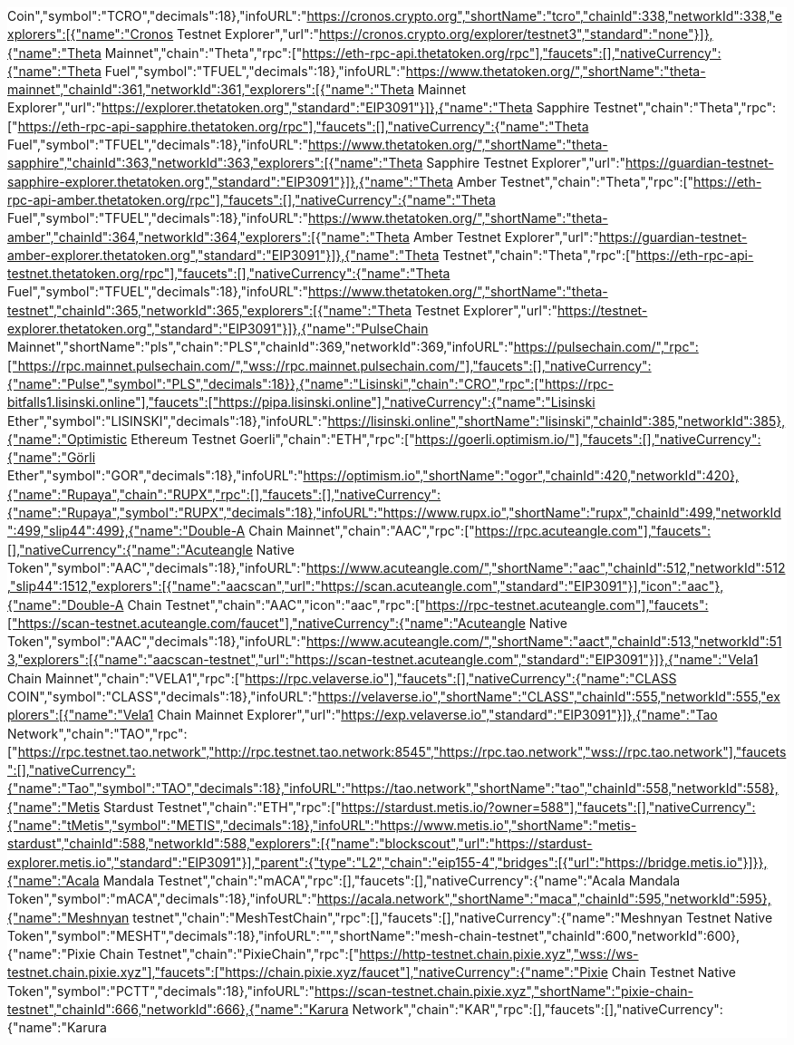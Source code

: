 Coin","symbol":"TCRO","decimals":18},"infoURL":"https://cronos.crypto.org","shortName":"tcro","chainId":338,"networkId":338,"explorers":[{"name":"Cronos Testnet Explorer","url":"https://cronos.crypto.org/explorer/testnet3","standard":"none"}]},{"name":"Theta Mainnet","chain":"Theta","rpc":["https://eth-rpc-api.thetatoken.org/rpc"],"faucets":[],"nativeCurrency":{"name":"Theta Fuel","symbol":"TFUEL","decimals":18},"infoURL":"https://www.thetatoken.org/","shortName":"theta-mainnet","chainId":361,"networkId":361,"explorers":[{"name":"Theta Mainnet Explorer","url":"https://explorer.thetatoken.org","standard":"EIP3091"}]},{"name":"Theta Sapphire Testnet","chain":"Theta","rpc":["https://eth-rpc-api-sapphire.thetatoken.org/rpc"],"faucets":[],"nativeCurrency":{"name":"Theta Fuel","symbol":"TFUEL","decimals":18},"infoURL":"https://www.thetatoken.org/","shortName":"theta-sapphire","chainId":363,"networkId":363,"explorers":[{"name":"Theta Sapphire Testnet Explorer","url":"https://guardian-testnet-sapphire-explorer.thetatoken.org","standard":"EIP3091"}]},{"name":"Theta Amber Testnet","chain":"Theta","rpc":["https://eth-rpc-api-amber.thetatoken.org/rpc"],"faucets":[],"nativeCurrency":{"name":"Theta Fuel","symbol":"TFUEL","decimals":18},"infoURL":"https://www.thetatoken.org/","shortName":"theta-amber","chainId":364,"networkId":364,"explorers":[{"name":"Theta Amber Testnet Explorer","url":"https://guardian-testnet-amber-explorer.thetatoken.org","standard":"EIP3091"}]},{"name":"Theta Testnet","chain":"Theta","rpc":["https://eth-rpc-api-testnet.thetatoken.org/rpc"],"faucets":[],"nativeCurrency":{"name":"Theta Fuel","symbol":"TFUEL","decimals":18},"infoURL":"https://www.thetatoken.org/","shortName":"theta-testnet","chainId":365,"networkId":365,"explorers":[{"name":"Theta Testnet Explorer","url":"https://testnet-explorer.thetatoken.org","standard":"EIP3091"}]},{"name":"PulseChain Mainnet","shortName":"pls","chain":"PLS","chainId":369,"networkId":369,"infoURL":"https://pulsechain.com/","rpc":["https://rpc.mainnet.pulsechain.com/","wss://rpc.mainnet.pulsechain.com/"],"faucets":[],"nativeCurrency":{"name":"Pulse","symbol":"PLS","decimals":18}},{"name":"Lisinski","chain":"CRO","rpc":["https://rpc-bitfalls1.lisinski.online"],"faucets":["https://pipa.lisinski.online"],"nativeCurrency":{"name":"Lisinski Ether","symbol":"LISINSKI","decimals":18},"infoURL":"https://lisinski.online","shortName":"lisinski","chainId":385,"networkId":385},{"name":"Optimistic Ethereum Testnet Goerli","chain":"ETH","rpc":["https://goerli.optimism.io/"],"faucets":[],"nativeCurrency":{"name":"Görli Ether","symbol":"GOR","decimals":18},"infoURL":"https://optimism.io","shortName":"ogor","chainId":420,"networkId":420},{"name":"Rupaya","chain":"RUPX","rpc":[],"faucets":[],"nativeCurrency":{"name":"Rupaya","symbol":"RUPX","decimals":18},"infoURL":"https://www.rupx.io","shortName":"rupx","chainId":499,"networkId":499,"slip44":499},{"name":"Double-A Chain Mainnet","chain":"AAC","rpc":["https://rpc.acuteangle.com"],"faucets":[],"nativeCurrency":{"name":"Acuteangle Native Token","symbol":"AAC","decimals":18},"infoURL":"https://www.acuteangle.com/","shortName":"aac","chainId":512,"networkId":512,"slip44":1512,"explorers":[{"name":"aacscan","url":"https://scan.acuteangle.com","standard":"EIP3091"}],"icon":"aac"},{"name":"Double-A Chain Testnet","chain":"AAC","icon":"aac","rpc":["https://rpc-testnet.acuteangle.com"],"faucets":["https://scan-testnet.acuteangle.com/faucet"],"nativeCurrency":{"name":"Acuteangle Native Token","symbol":"AAC","decimals":18},"infoURL":"https://www.acuteangle.com/","shortName":"aact","chainId":513,"networkId":513,"explorers":[{"name":"aacscan-testnet","url":"https://scan-testnet.acuteangle.com","standard":"EIP3091"}]},{"name":"Vela1 Chain Mainnet","chain":"VELA1","rpc":["https://rpc.velaverse.io"],"faucets":[],"nativeCurrency":{"name":"CLASS COIN","symbol":"CLASS","decimals":18},"infoURL":"https://velaverse.io","shortName":"CLASS","chainId":555,"networkId":555,"explorers":[{"name":"Vela1 Chain Mainnet Explorer","url":"https://exp.velaverse.io","standard":"EIP3091"}]},{"name":"Tao Network","chain":"TAO","rpc":["https://rpc.testnet.tao.network","http://rpc.testnet.tao.network:8545","https://rpc.tao.network","wss://rpc.tao.network"],"faucets":[],"nativeCurrency":{"name":"Tao","symbol":"TAO","decimals":18},"infoURL":"https://tao.network","shortName":"tao","chainId":558,"networkId":558},{"name":"Metis Stardust Testnet","chain":"ETH","rpc":["https://stardust.metis.io/?owner=588"],"faucets":[],"nativeCurrency":{"name":"tMetis","symbol":"METIS","decimals":18},"infoURL":"https://www.metis.io","shortName":"metis-stardust","chainId":588,"networkId":588,"explorers":[{"name":"blockscout","url":"https://stardust-explorer.metis.io","standard":"EIP3091"}],"parent":{"type":"L2","chain":"eip155-4","bridges":[{"url":"https://bridge.metis.io"}]}},{"name":"Acala Mandala Testnet","chain":"mACA","rpc":[],"faucets":[],"nativeCurrency":{"name":"Acala Mandala Token","symbol":"mACA","decimals":18},"infoURL":"https://acala.network","shortName":"maca","chainId":595,"networkId":595},{"name":"Meshnyan testnet","chain":"MeshTestChain","rpc":[],"faucets":[],"nativeCurrency":{"name":"Meshnyan Testnet Native Token","symbol":"MESHT","decimals":18},"infoURL":"","shortName":"mesh-chain-testnet","chainId":600,"networkId":600},{"name":"Pixie Chain Testnet","chain":"PixieChain","rpc":["https://http-testnet.chain.pixie.xyz","wss://ws-testnet.chain.pixie.xyz"],"faucets":["https://chain.pixie.xyz/faucet"],"nativeCurrency":{"name":"Pixie Chain Testnet Native Token","symbol":"PCTT","decimals":18},"infoURL":"https://scan-testnet.chain.pixie.xyz","shortName":"pixie-chain-testnet","chainId":666,"networkId":666},{"name":"Karura Network","chain":"KAR","rpc":[],"faucets":[],"nativeCurrency":{"name":"Karura